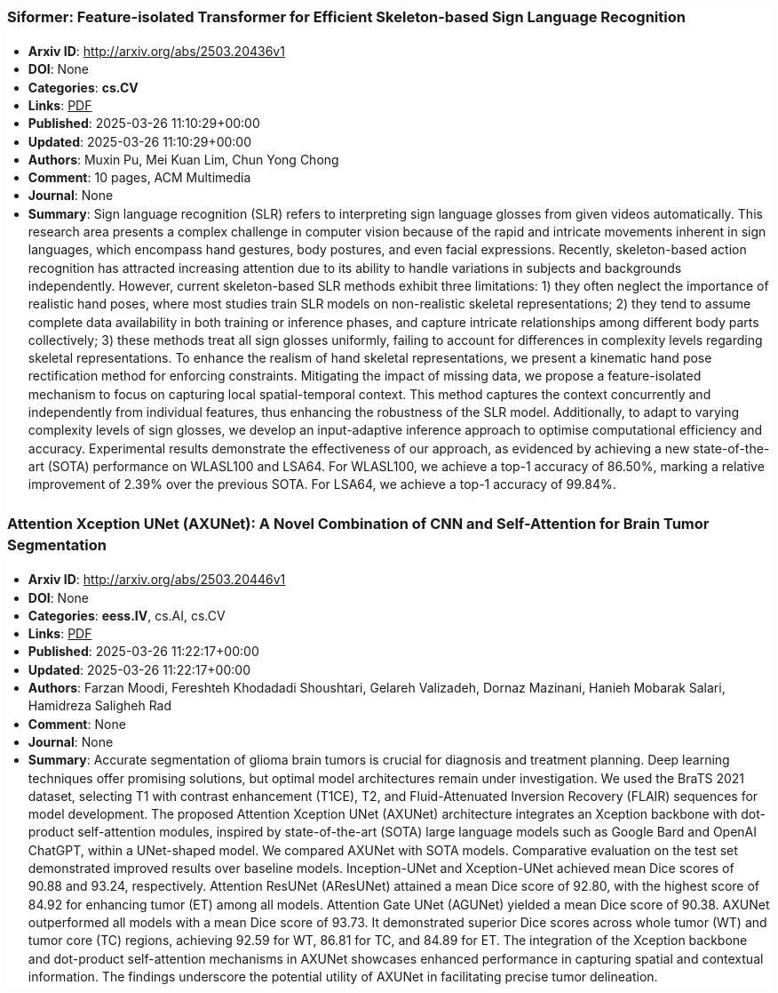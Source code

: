 

### Siformer: Feature-isolated Transformer for Efficient Skeleton-based Sign Language Recognition
- **Arxiv ID**: http://arxiv.org/abs/2503.20436v1
- **DOI**: None
- **Categories**: **cs.CV**
- **Links**: [PDF](http://arxiv.org/pdf/2503.20436v1)
- **Published**: 2025-03-26 11:10:29+00:00
- **Updated**: 2025-03-26 11:10:29+00:00
- **Authors**: Muxin Pu, Mei Kuan Lim, Chun Yong Chong
- **Comment**: 10 pages, ACM Multimedia
- **Journal**: None
- **Summary**: Sign language recognition (SLR) refers to interpreting sign language glosses from given videos automatically. This research area presents a complex challenge in computer vision because of the rapid and intricate movements inherent in sign languages, which encompass hand gestures, body postures, and even facial expressions. Recently, skeleton-based action recognition has attracted increasing attention due to its ability to handle variations in subjects and backgrounds independently. However, current skeleton-based SLR methods exhibit three limitations: 1) they often neglect the importance of realistic hand poses, where most studies train SLR models on non-realistic skeletal representations; 2) they tend to assume complete data availability in both training or inference phases, and capture intricate relationships among different body parts collectively; 3) these methods treat all sign glosses uniformly, failing to account for differences in complexity levels regarding skeletal representations. To enhance the realism of hand skeletal representations, we present a kinematic hand pose rectification method for enforcing constraints. Mitigating the impact of missing data, we propose a feature-isolated mechanism to focus on capturing local spatial-temporal context. This method captures the context concurrently and independently from individual features, thus enhancing the robustness of the SLR model. Additionally, to adapt to varying complexity levels of sign glosses, we develop an input-adaptive inference approach to optimise computational efficiency and accuracy. Experimental results demonstrate the effectiveness of our approach, as evidenced by achieving a new state-of-the-art (SOTA) performance on WLASL100 and LSA64. For WLASL100, we achieve a top-1 accuracy of 86.50\%, marking a relative improvement of 2.39% over the previous SOTA. For LSA64, we achieve a top-1 accuracy of 99.84%.



### Attention Xception UNet (AXUNet): A Novel Combination of CNN and Self-Attention for Brain Tumor Segmentation
- **Arxiv ID**: http://arxiv.org/abs/2503.20446v1
- **DOI**: None
- **Categories**: **eess.IV**, cs.AI, cs.CV
- **Links**: [PDF](http://arxiv.org/pdf/2503.20446v1)
- **Published**: 2025-03-26 11:22:17+00:00
- **Updated**: 2025-03-26 11:22:17+00:00
- **Authors**: Farzan Moodi, Fereshteh Khodadadi Shoushtari, Gelareh Valizadeh, Dornaz Mazinani, Hanieh Mobarak Salari, Hamidreza Saligheh Rad
- **Comment**: None
- **Journal**: None
- **Summary**: Accurate segmentation of glioma brain tumors is crucial for diagnosis and treatment planning. Deep learning techniques offer promising solutions, but optimal model architectures remain under investigation. We used the BraTS 2021 dataset, selecting T1 with contrast enhancement (T1CE), T2, and Fluid-Attenuated Inversion Recovery (FLAIR) sequences for model development. The proposed Attention Xception UNet (AXUNet) architecture integrates an Xception backbone with dot-product self-attention modules, inspired by state-of-the-art (SOTA) large language models such as Google Bard and OpenAI ChatGPT, within a UNet-shaped model. We compared AXUNet with SOTA models. Comparative evaluation on the test set demonstrated improved results over baseline models. Inception-UNet and Xception-UNet achieved mean Dice scores of 90.88 and 93.24, respectively. Attention ResUNet (AResUNet) attained a mean Dice score of 92.80, with the highest score of 84.92 for enhancing tumor (ET) among all models. Attention Gate UNet (AGUNet) yielded a mean Dice score of 90.38. AXUNet outperformed all models with a mean Dice score of 93.73. It demonstrated superior Dice scores across whole tumor (WT) and tumor core (TC) regions, achieving 92.59 for WT, 86.81 for TC, and 84.89 for ET. The integration of the Xception backbone and dot-product self-attention mechanisms in AXUNet showcases enhanced performance in capturing spatial and contextual information. The findings underscore the potential utility of AXUNet in facilitating precise tumor delineation.
